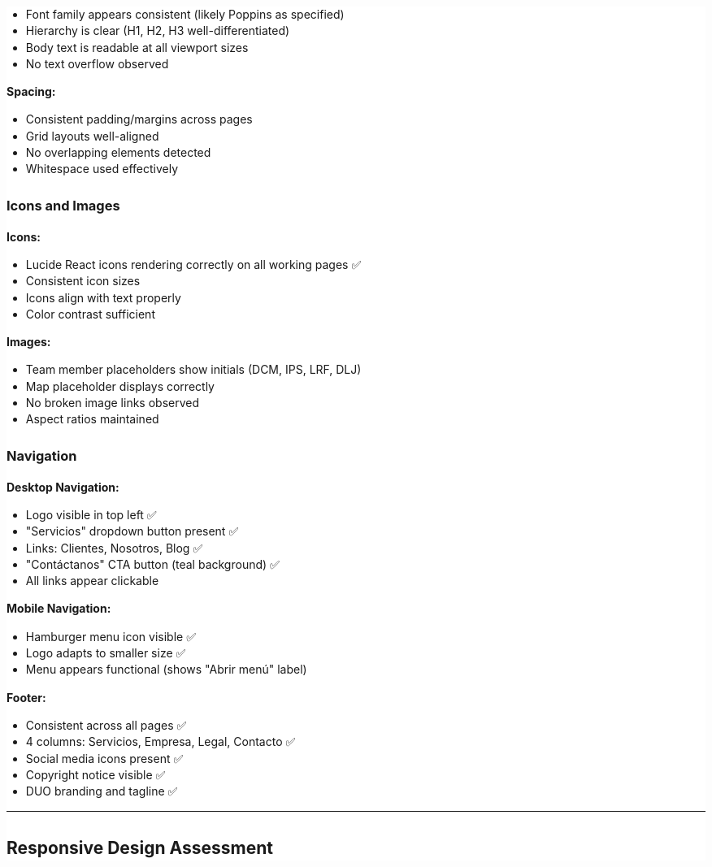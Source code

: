 - Font family appears consistent (likely Poppins as specified)
- Hierarchy is clear (H1, H2, H3 well-differentiated)
- Body text is readable at all viewport sizes
- No text overflow observed

**Spacing:**

- Consistent padding/margins across pages
- Grid layouts well-aligned
- No overlapping elements detected
- Whitespace used effectively

### Icons and Images

**Icons:**

- Lucide React icons rendering correctly on all working pages ✅
- Consistent icon sizes
- Icons align with text properly
- Color contrast sufficient

**Images:**

- Team member placeholders show initials (DCM, IPS, LRF, DLJ)
- Map placeholder displays correctly
- No broken image links observed
- Aspect ratios maintained

### Navigation

**Desktop Navigation:**

- Logo visible in top left ✅
- "Servicios" dropdown button present ✅
- Links: Clientes, Nosotros, Blog ✅
- "Contáctanos" CTA button (teal background) ✅
- All links appear clickable

**Mobile Navigation:**

- Hamburger menu icon visible ✅
- Logo adapts to smaller size ✅
- Menu appears functional (shows "Abrir menú" label)

**Footer:**

- Consistent across all pages ✅
- 4 columns: Servicios, Empresa, Legal, Contacto ✅
- Social media icons present ✅
- Copyright notice visible ✅
- DUO branding and tagline ✅

---

## Responsive Design Assessment
